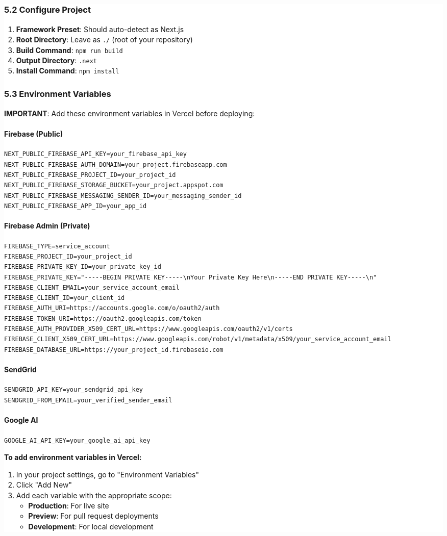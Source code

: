 ### 5.2 Configure Project

1. **Framework Preset**: Should auto-detect as Next.js
2. **Root Directory**: Leave as `./` (root of your repository)
3. **Build Command**: `npm run build`
4. **Output Directory**: `.next`
5. **Install Command**: `npm install`

### 5.3 Environment Variables

**IMPORTANT**: Add these environment variables in Vercel before deploying:

#### Firebase (Public)
```
NEXT_PUBLIC_FIREBASE_API_KEY=your_firebase_api_key
NEXT_PUBLIC_FIREBASE_AUTH_DOMAIN=your_project.firebaseapp.com
NEXT_PUBLIC_FIREBASE_PROJECT_ID=your_project_id
NEXT_PUBLIC_FIREBASE_STORAGE_BUCKET=your_project.appspot.com
NEXT_PUBLIC_FIREBASE_MESSAGING_SENDER_ID=your_messaging_sender_id
NEXT_PUBLIC_FIREBASE_APP_ID=your_app_id
```

#### Firebase Admin (Private)
```
FIREBASE_TYPE=service_account
FIREBASE_PROJECT_ID=your_project_id
FIREBASE_PRIVATE_KEY_ID=your_private_key_id
FIREBASE_PRIVATE_KEY="-----BEGIN PRIVATE KEY-----\nYour Private Key Here\n-----END PRIVATE KEY-----\n"
FIREBASE_CLIENT_EMAIL=your_service_account_email
FIREBASE_CLIENT_ID=your_client_id
FIREBASE_AUTH_URI=https://accounts.google.com/o/oauth2/auth
FIREBASE_TOKEN_URI=https://oauth2.googleapis.com/token
FIREBASE_AUTH_PROVIDER_X509_CERT_URL=https://www.googleapis.com/oauth2/v1/certs
FIREBASE_CLIENT_X509_CERT_URL=https://www.googleapis.com/robot/v1/metadata/x509/your_service_account_email
FIREBASE_DATABASE_URL=https://your_project_id.firebaseio.com
```

#### SendGrid
```
SENDGRID_API_KEY=your_sendgrid_api_key
SENDGRID_FROM_EMAIL=your_verified_sender_email
```

#### Google AI
```
GOOGLE_AI_API_KEY=your_google_ai_api_key
```

**To add environment variables in Vercel:**

1. In your project settings, go to "Environment Variables"
2. Click "Add New"
3. Add each variable with the appropriate scope:
   - **Production**: For live site
   - **Preview**: For pull request deployments
   - **Development**: For local development
